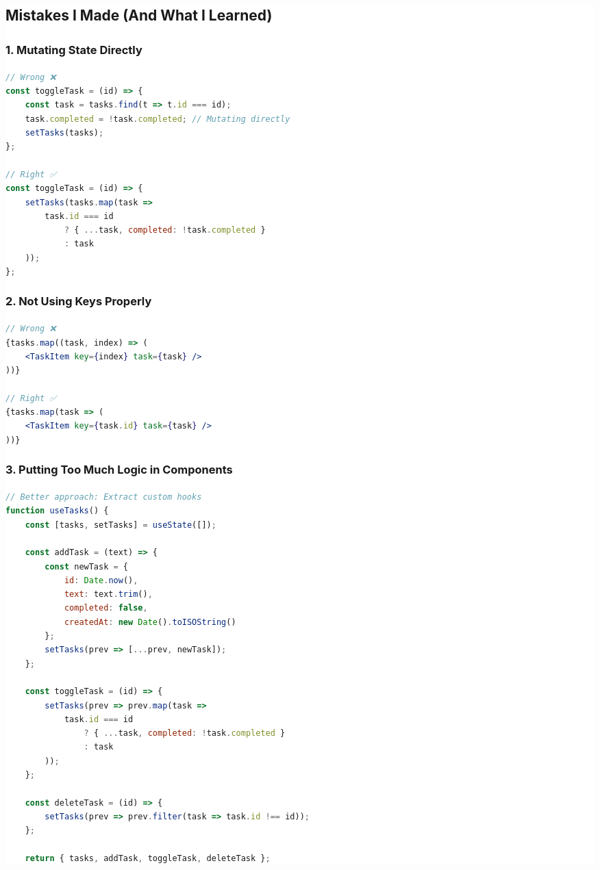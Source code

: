 ## Mistakes I Made (And What I Learned)

### 1. Mutating State Directly
```jsx
// Wrong ❌
const toggleTask = (id) => {
    const task = tasks.find(t => t.id === id);
    task.completed = !task.completed; // Mutating directly
    setTasks(tasks);
};

// Right ✅
const toggleTask = (id) => {
    setTasks(tasks.map(task => 
        task.id === id 
            ? { ...task, completed: !task.completed }
            : task
    ));
};
```

### 2. Not Using Keys Properly
```jsx
// Wrong ❌
{tasks.map((task, index) => (
    <TaskItem key={index} task={task} />
))}

// Right ✅
{tasks.map(task => (
    <TaskItem key={task.id} task={task} />
))}
```

### 3. Putting Too Much Logic in Components
```jsx
// Better approach: Extract custom hooks
function useTasks() {
    const [tasks, setTasks] = useState([]);
    
    const addTask = (text) => {
        const newTask = {
            id: Date.now(),
            text: text.trim(),
            completed: false,
            createdAt: new Date().toISOString()
        };
        setTasks(prev => [...prev, newTask]);
    };
    
    const toggleTask = (id) => {
        setTasks(prev => prev.map(task => 
            task.id === id 
                ? { ...task, completed: !task.completed }
                : task
        ));
    };
    
    const deleteTask = (id) => {
        setTasks(prev => prev.filter(task => task.id !== id));
    };
    
    return { tasks, addTask, toggleTask, deleteTask };
```